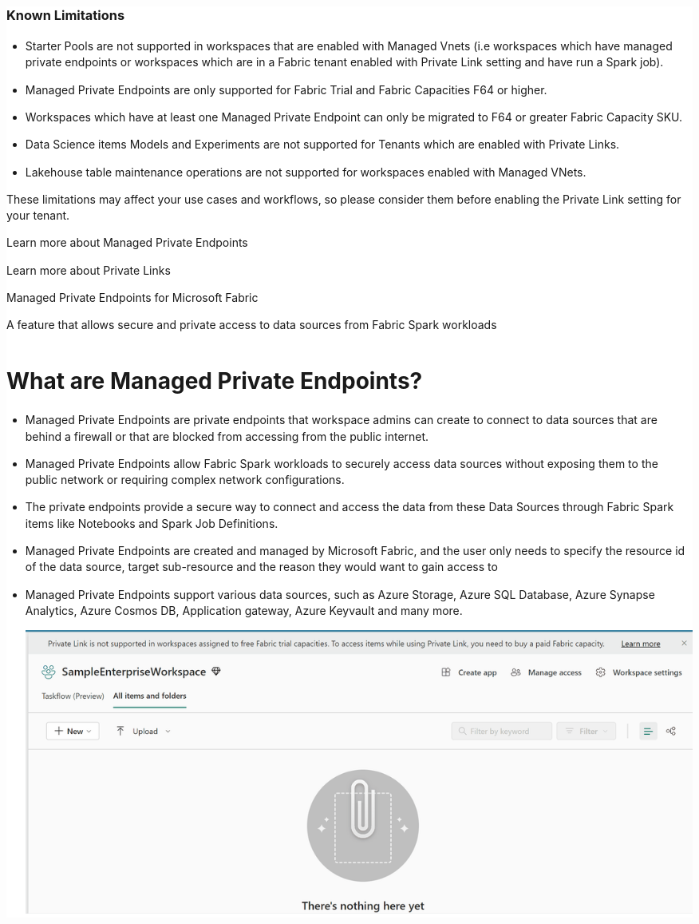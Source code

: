 ### Known Limitations

- Starter Pools are not supported in workspaces that are enabled with Managed Vnets (i.e workspaces which have managed private endpoints or workspaces which are in a Fabric tenant enabled with Private Link setting and have run a Spark job).

- Managed Private Endpoints are only supported for Fabric Trial and Fabric Capacities F64 or higher.

- Workspaces which have at least one Managed Private Endpoint can only be migrated to F64 or greater Fabric Capacity SKU.

- Data Science items Models and Experiments are not supported for Tenants which are enabled with Private Links.

- Lakehouse table maintenance operations are not supported for workspaces enabled with Managed VNets.

These limitations may affect your use cases and workflows, so please consider them before enabling the Private Link setting for your tenant.

Learn more about Managed Private Endpoints 

Learn more about Private Links 

Managed Private Endpoints for Microsoft Fabric

A feature that allows secure and private access to data sources from Fabric Spark workloads

# What are Managed Private Endpoints?

* Managed Private Endpoints are private endpoints that workspace admins can create to connect to data sources that are behind a firewall or that are blocked from accessing from the public internet.
* Managed Private Endpoints allow Fabric Spark workloads to securely access data sources without exposing them to the public network or requiring complex network configurations.
* The private endpoints provide a secure way to connect and access the data from these Data Sources through Fabric Spark items like Notebooks and Spark Job Definitions. 
* Managed Private Endpoints are created and managed by Microsoft Fabric, and the user only needs to specify the resource id of the data source, target sub-resource and the reason they would want to gain access to
* Managed Private Endpoints support various data sources, such as Azure Storage, Azure SQL Database, Azure Synapse Analytics, Azure Cosmos DB, Application gateway, Azure Keyvault and many more. 

  ![A screenshot of a computer  Description automatically generated](media/security-managed-private-endpoints/image2.gif)
